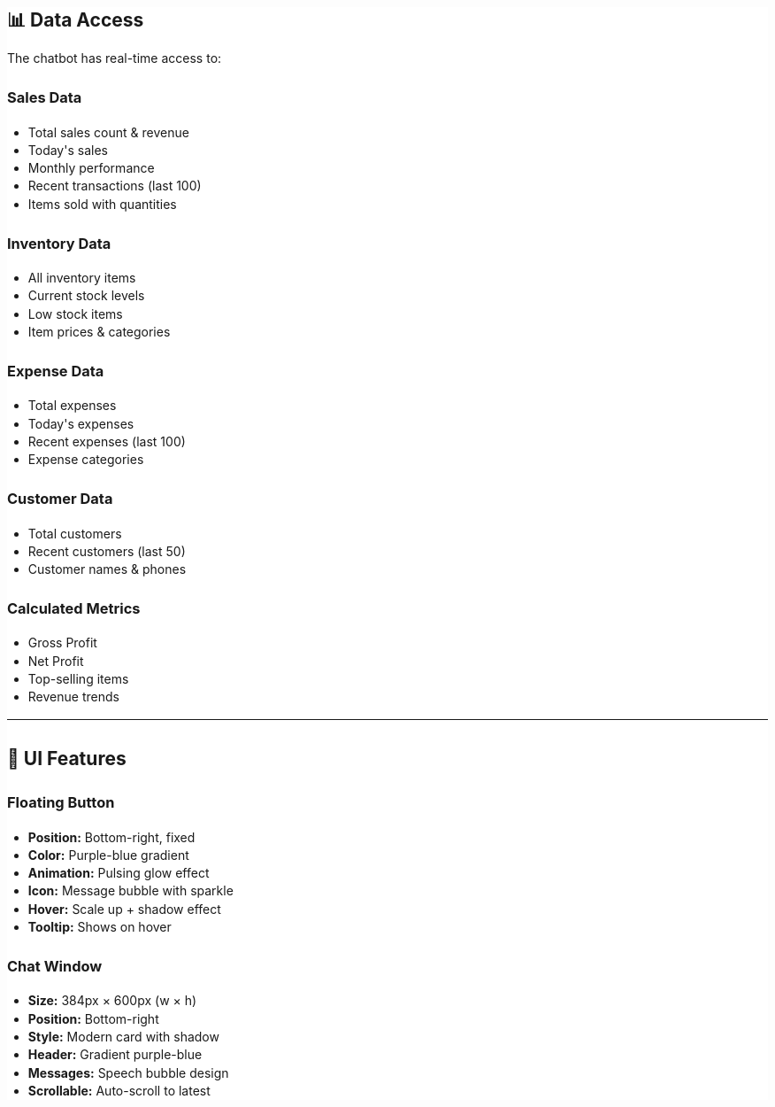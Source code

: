 
## 📊 Data Access

The chatbot has real-time access to:

### Sales Data
- Total sales count & revenue
- Today's sales
- Monthly performance
- Recent transactions (last 100)
- Items sold with quantities

### Inventory Data
- All inventory items
- Current stock levels
- Low stock items
- Item prices & categories

### Expense Data
- Total expenses
- Today's expenses
- Recent expenses (last 100)
- Expense categories

### Customer Data
- Total customers
- Recent customers (last 50)
- Customer names & phones

### Calculated Metrics
- Gross Profit
- Net Profit
- Top-selling items
- Revenue trends

---

## 🎨 UI Features

### Floating Button
- **Position:** Bottom-right, fixed
- **Color:** Purple-blue gradient
- **Animation:** Pulsing glow effect
- **Icon:** Message bubble with sparkle
- **Hover:** Scale up + shadow effect
- **Tooltip:** Shows on hover

### Chat Window
- **Size:** 384px × 600px (w × h)
- **Position:** Bottom-right
- **Style:** Modern card with shadow
- **Header:** Gradient purple-blue
- **Messages:** Speech bubble design
- **Scrollable:** Auto-scroll to latest
